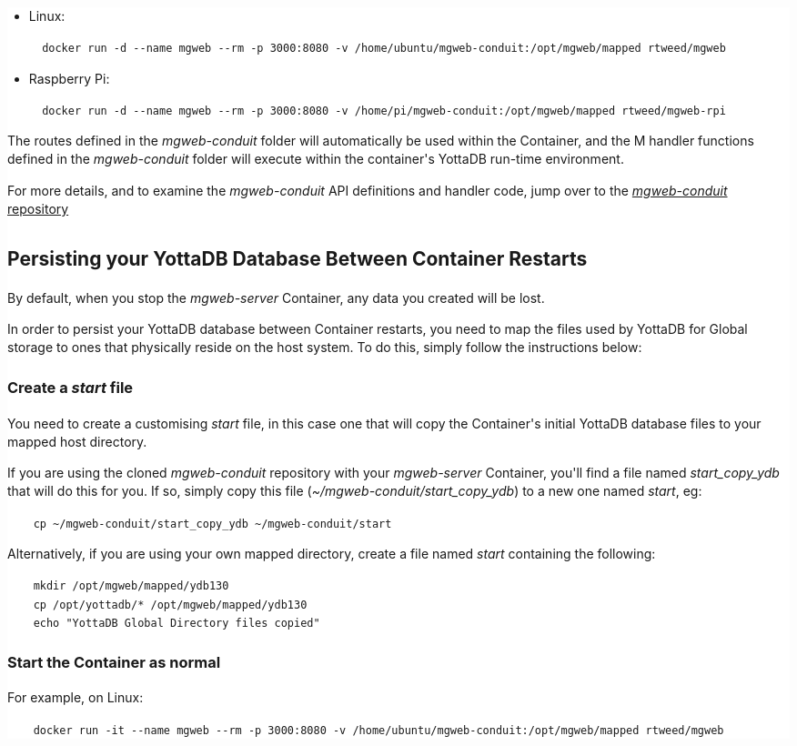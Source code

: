 - Linux:

        docker run -d --name mgweb --rm -p 3000:8080 -v /home/ubuntu/mgweb-conduit:/opt/mgweb/mapped rtweed/mgweb

- Raspberry Pi:

        docker run -d --name mgweb --rm -p 3000:8080 -v /home/pi/mgweb-conduit:/opt/mgweb/mapped rtweed/mgweb-rpi


The routes defined in the *mgweb-conduit* folder will automatically
be used within the Container, and the M handler functions defined in
the *mgweb-conduit* folder will execute within the container's YottaDB 
run-time environment.

For more details, and to examine the *mgweb-conduit* API definitions and handler code, jump
over to the [*mgweb-conduit* repository](https://github.com/robtweed/mgweb-conduit)


## Persisting your YottaDB Database Between Container Restarts

By default, when you stop the *mgweb-server* Container, any data you created
will be lost.

In order to persist your YottaDB database between Container restarts, you need
to map the files used by YottaDB for Global storage to ones that physically
reside on the host system.  To do this, simply follow the instructions below:


### Create a *start* file

You need to create a customising *start* file, in this case one that will 
copy the Container's initial YottaDB database files to your 
mapped host directory.

If you are using the cloned *mgweb-conduit* repository with your
*mgweb-server* Container, you'll find a file named *start_copy_ydb*
that will do this for you.  If so, simply copy this 
file (*~/mgweb-conduit/start_copy_ydb*) to a new one named *start*, eg:

        cp ~/mgweb-conduit/start_copy_ydb ~/mgweb-conduit/start

Alternatively, if you are using your own mapped directory, create a file named *start*
containing the following:

        mkdir /opt/mgweb/mapped/ydb130
        cp /opt/yottadb/* /opt/mgweb/mapped/ydb130
        echo "YottaDB Global Directory files copied"


### Start the Container as normal

  For example, on Linux:

        docker run -it --name mgweb --rm -p 3000:8080 -v /home/ubuntu/mgweb-conduit:/opt/mgweb/mapped rtweed/mgweb
